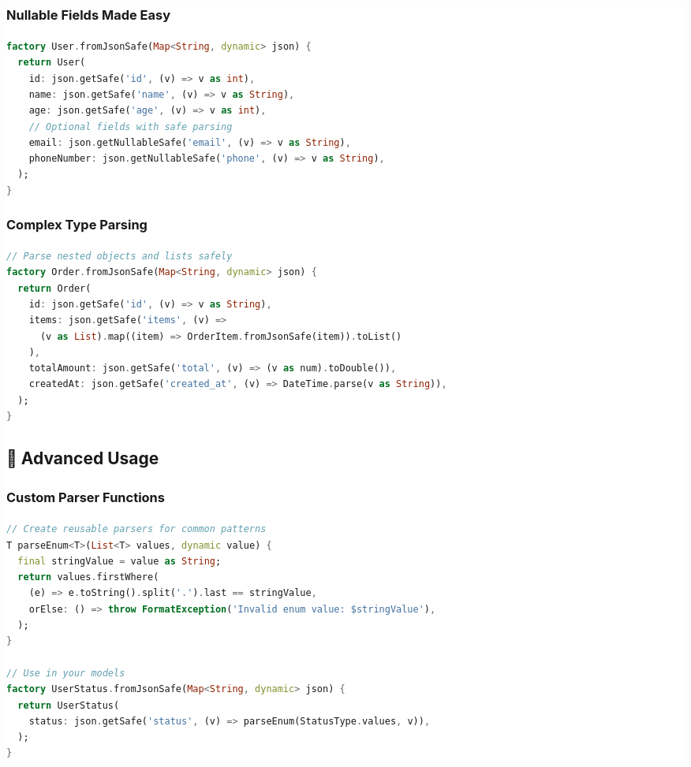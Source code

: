 
### Nullable Fields Made Easy
```dart
factory User.fromJsonSafe(Map<String, dynamic> json) {
  return User(
    id: json.getSafe('id', (v) => v as int),
    name: json.getSafe('name', (v) => v as String),
    age: json.getSafe('age', (v) => v as int),
    // Optional fields with safe parsing
    email: json.getNullableSafe('email', (v) => v as String),
    phoneNumber: json.getNullableSafe('phone', (v) => v as String),
  );
}
```

### Complex Type Parsing
```dart
// Parse nested objects and lists safely
factory Order.fromJsonSafe(Map<String, dynamic> json) {  
  return Order(
    id: json.getSafe('id', (v) => v as String),
    items: json.getSafe('items', (v) => 
      (v as List).map((item) => OrderItem.fromJsonSafe(item)).toList()
    ),
    totalAmount: json.getSafe('total', (v) => (v as num).toDouble()),
    createdAt: json.getSafe('created_at', (v) => DateTime.parse(v as String)),
  );
}
```

## 🔧 Advanced Usage

### Custom Parser Functions
```dart
// Create reusable parsers for common patterns
T parseEnum<T>(List<T> values, dynamic value) {
  final stringValue = value as String;
  return values.firstWhere(
    (e) => e.toString().split('.').last == stringValue,
    orElse: () => throw FormatException('Invalid enum value: $stringValue'),
  );
}

// Use in your models
factory UserStatus.fromJsonSafe(Map<String, dynamic> json) {
  return UserStatus(
    status: json.getSafe('status', (v) => parseEnum(StatusType.values, v)),
  );
}
```
